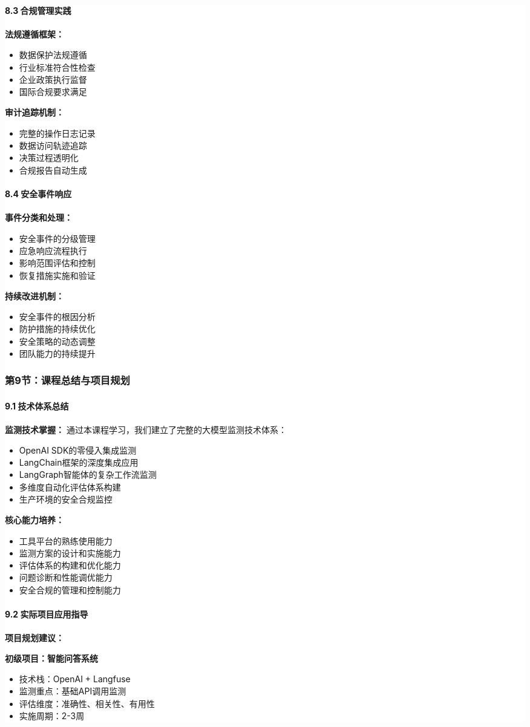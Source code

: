 #### 8.3 合规管理实践

**法规遵循框架：**
- 数据保护法规遵循
- 行业标准符合性检查
- 企业政策执行监督
- 国际合规要求满足

**审计追踪机制：**
- 完整的操作日志记录
- 数据访问轨迹追踪
- 决策过程透明化
- 合规报告自动生成

#### 8.4 安全事件响应

**事件分类和处理：**
- 安全事件的分级管理
- 应急响应流程执行
- 影响范围评估和控制
- 恢复措施实施和验证

**持续改进机制：**
- 安全事件的根因分析
- 防护措施的持续优化
- 安全策略的动态调整
- 团队能力的持续提升

### 第9节：课程总结与项目规划

#### 9.1 技术体系总结

**监测技术掌握：**
通过本课程学习，我们建立了完整的大模型监测技术体系：
- OpenAI SDK的零侵入集成监测
- LangChain框架的深度集成应用
- LangGraph智能体的复杂工作流监测
- 多维度自动化评估体系构建
- 生产环境的安全合规监控

**核心能力培养：**
- 工具平台的熟练使用能力
- 监测方案的设计和实施能力
- 评估体系的构建和优化能力
- 问题诊断和性能调优能力
- 安全合规的管理和控制能力

#### 9.2 实际项目应用指导

**项目规划建议：**

**初级项目：智能问答系统**
- 技术栈：OpenAI + Langfuse
- 监测重点：基础API调用监测
- 评估维度：准确性、相关性、有用性
- 实施周期：2-3周
